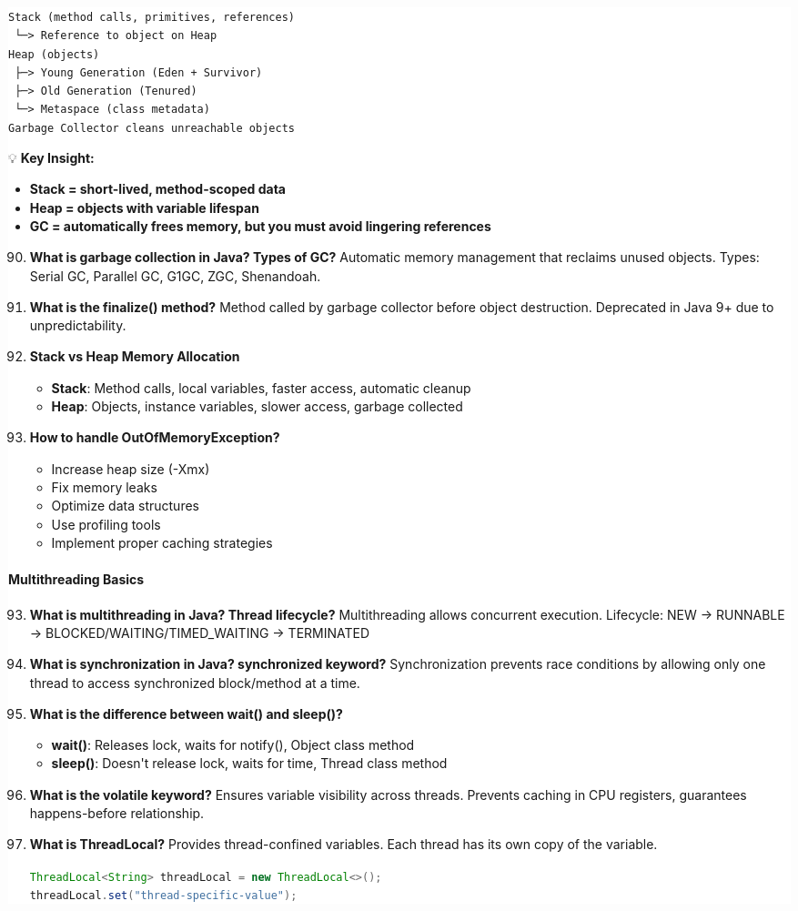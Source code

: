 ```
Stack (method calls, primitives, references)
 └─> Reference to object on Heap
Heap (objects)
 ├─> Young Generation (Eden + Survivor)
 ├─> Old Generation (Tenured)
 └─> Metaspace (class metadata)
Garbage Collector cleans unreachable objects
```

💡 **Key Insight:**

* **Stack = short-lived, method-scoped data**
* **Heap = objects with variable lifespan**
* **GC = automatically frees memory, but you must avoid lingering references**



90. **What is garbage collection in Java? Types of GC?**
    Automatic memory management that reclaims unused objects.
    Types: Serial GC, Parallel GC, G1GC, ZGC, Shenandoah.

91. **What is the finalize() method?**
    Method called by garbage collector before object destruction. Deprecated in Java 9+ due to unpredictability.

92. **Stack vs Heap Memory Allocation**
    - **Stack**: Method calls, local variables, faster access, automatic cleanup
    - **Heap**: Objects, instance variables, slower access, garbage collected

93. **How to handle OutOfMemoryException?**
    - Increase heap size (-Xmx)
    - Fix memory leaks
    - Optimize data structures
    - Use profiling tools
    - Implement proper caching strategies

#### Multithreading Basics

93. **What is multithreading in Java? Thread lifecycle?**
    Multithreading allows concurrent execution. Lifecycle: NEW → RUNNABLE → BLOCKED/WAITING/TIMED_WAITING → TERMINATED

94. **What is synchronization in Java? synchronized keyword?**
    Synchronization prevents race conditions by allowing only one thread to access synchronized block/method at a time.

95. **What is the difference between wait() and sleep()?**
    - **wait()**: Releases lock, waits for notify(), Object class method
    - **sleep()**: Doesn't release lock, waits for time, Thread class method

96. **What is the volatile keyword?**
    Ensures variable visibility across threads. Prevents caching in CPU registers, guarantees happens-before relationship.

97. **What is ThreadLocal?**
    Provides thread-confined variables. Each thread has its own copy of the variable.
    ```java
    ThreadLocal<String> threadLocal = new ThreadLocal<>();
    threadLocal.set("thread-specific-value");
    ```

